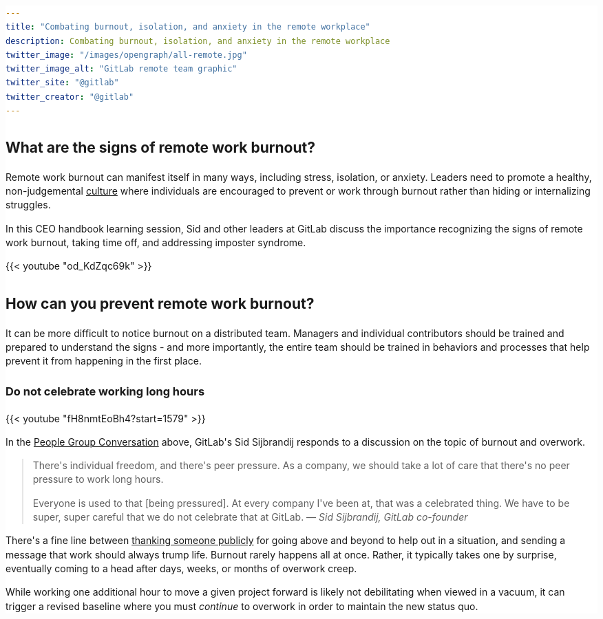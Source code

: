 ```yaml
---
title: "Combating burnout, isolation, and anxiety in the remote workplace"
description: Combating burnout, isolation, and anxiety in the remote workplace
twitter_image: "/images/opengraph/all-remote.jpg"
twitter_image_alt: "GitLab remote team graphic"
twitter_site: "@gitlab"
twitter_creator: "@gitlab"
---
```




## What are the signs of remote work burnout?

Remote work burnout can manifest itself in many ways, including stress, isolation, or anxiety. Leaders need to promote a healthy, non-judgemental [culture](/handbook/company/culture/#culture-at-gitlab) where individuals are encouraged to prevent or work through burnout rather than hiding or internalizing struggles.

In this CEO handbook learning session, Sid and other leaders at GitLab discuss the importance recognizing the signs of remote work burnout, taking time off, and addressing imposter syndrome.

{{< youtube "od_KdZqc69k" >}}

## How can you prevent remote work burnout?

It can be more difficult to notice burnout on a distributed team. Managers and individual contributors should be trained and prepared to understand the signs - and more importantly, the entire team should be trained in behaviors and processes that help prevent it from happening in the first place.

### Do not celebrate working long hours

{{< youtube "fH8nmtEoBh4?start=1579" >}}

In the [People Group Conversation](https://youtu.be/fH8nmtEoBh4) above, GitLab's Sid Sijbrandij responds to a discussion on the topic of burnout and overwork.

> There's individual freedom, and there's peer pressure. As a company, we should take a lot of care that there's no peer pressure to work long hours.
>
> Everyone is used to that [being pressured]. At every company I've been at, that was a celebrated thing. We have to be super, super careful that we do not celebrate that at GitLab. — *Sid Sijbrandij, GitLab co-founder*

There's a fine line between [thanking someone publicly](/handbook/communication/#say-thanks) for going above and beyond to help out in a situation, and sending a message that work should always trump life.
Burnout rarely happens all at once. Rather, it typically takes one by surprise, eventually coming to a head after days, weeks, or months of overwork creep.

While working one additional hour to move a given project forward is likely not debilitating when viewed in a vacuum, it can trigger a revised baseline where you must *continue* to overwork in order to maintain the new status quo.
